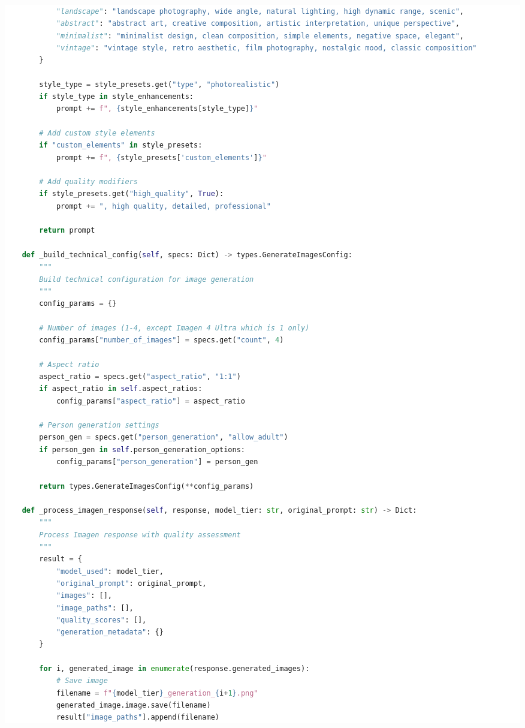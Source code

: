 ```python
            "landscape": "landscape photography, wide angle, natural lighting, high dynamic range, scenic",
            "abstract": "abstract art, creative composition, artistic interpretation, unique perspective",
            "minimalist": "minimalist design, clean composition, simple elements, negative space, elegant",
            "vintage": "vintage style, retro aesthetic, film photography, nostalgic mood, classic composition"
        }
        
        style_type = style_presets.get("type", "photorealistic")
        if style_type in style_enhancements:
            prompt += f", {style_enhancements[style_type]}"
        
        # Add custom style elements
        if "custom_elements" in style_presets:
            prompt += f", {style_presets['custom_elements']}"
        
        # Add quality modifiers
        if style_presets.get("high_quality", True):
            prompt += ", high quality, detailed, professional"
        
        return prompt
    
    def _build_technical_config(self, specs: Dict) -> types.GenerateImagesConfig:
        """
        Build technical configuration for image generation
        """
        config_params = {}
        
        # Number of images (1-4, except Imagen 4 Ultra which is 1 only)
        config_params["number_of_images"] = specs.get("count", 4)
        
        # Aspect ratio
        aspect_ratio = specs.get("aspect_ratio", "1:1")
        if aspect_ratio in self.aspect_ratios:
            config_params["aspect_ratio"] = aspect_ratio
        
        # Person generation settings
        person_gen = specs.get("person_generation", "allow_adult")
        if person_gen in self.person_generation_options:
            config_params["person_generation"] = person_gen
        
        return types.GenerateImagesConfig(**config_params)
    
    def _process_imagen_response(self, response, model_tier: str, original_prompt: str) -> Dict:
        """
        Process Imagen response with quality assessment
        """
        result = {
            "model_used": model_tier,
            "original_prompt": original_prompt,
            "images": [],
            "image_paths": [],
            "quality_scores": [],
            "generation_metadata": {}
        }
        
        for i, generated_image in enumerate(response.generated_images):
            # Save image
            filename = f"{model_tier}_generation_{i+1}.png"
            generated_image.image.save(filename)
            result["image_paths"].append(filename)
```